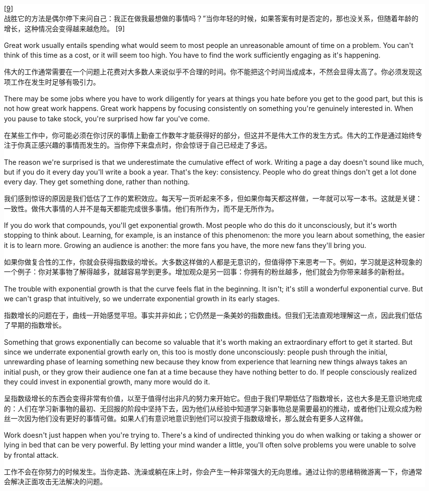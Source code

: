 \[[9](http://paulgraham.com/greatwork.html#f9n)\]  
战胜它的方法是偶尔停下来问自己：我正在做我最想做的事情吗？”当你年轻的时候，如果答案有时是否定的，那也没关系，但随着年龄的增长，这种情况会变得越来越危险。 \[9\]

Great work usually entails spending what would seem to most people an unreasonable amount of time on a problem. You can't think of this time as a cost, or it will seem too high. You have to find the work sufficiently engaging as it's happening.

  
伟大的工作通常需要在一个问题上花费对大多数人来说似乎不合理的时间。你不能把这个时间当成成本，不然会显得太高了。你必须发现这项工作在发生时足够有吸引力。

There may be some jobs where you have to work diligently for years at things you hate before you get to the good part, but this is not how great work happens. Great work happens by focusing consistently on something you're genuinely interested in. When you pause to take stock, you're surprised how far you've come.

  
在某些工作中，你可能必须在你讨厌的事情上勤奋工作数年才能获得好的部分，但这并不是伟大工作的发生方式。伟大的工作是通过始终专注于你真正感兴趣的事情而发生的。当你停下来盘点时，你会惊讶于自己已经走了多远。

The reason we're surprised is that we underestimate the cumulative effect of work. Writing a page a day doesn't sound like much, but if you do it every day you'll write a book a year. That's the key: consistency. People who do great things don't get a lot done every day. They get something done, rather than nothing.

  
我们感到惊讶的原因是我们低估了工作的累积效应。每天写一页听起来不多，但如果你每天都这样做，一年就可以写一本书。这就是关键：一致性。做伟大事情的人并不是每天都能完成很多事情。他们有所作为，而不是无所作为。

If you do work that compounds, you'll get exponential growth. Most people who do this do it unconsciously, but it's worth stopping to think about. Learning, for example, is an instance of this phenomenon: the more you learn about something, the easier it is to learn more. Growing an audience is another: the more fans you have, the more new fans they'll bring you.

  
如果你做复合性的工作，你就会获得指数级的增长。大多数这样做的人都是无意识的，但值得停下来思考一下。例如，学习就是这种现象的一个例子：你对某事物了解得越多，就越容易学到更多。增加观众是另一回事：你拥有的粉丝越多，他们就会为你带来越多的新粉丝。

The trouble with exponential growth is that the curve feels flat in the beginning. It isn't; it's still a wonderful exponential curve. But we can't grasp that intuitively, so we underrate exponential growth in its early stages.

  
指数增长的问题在于，曲线一开始感觉平坦。事实并非如此；它仍然是一条美妙的指数曲线。但我们无法直观地理解这一点，因此我们低估了早期的指数增长。

Something that grows exponentially can become so valuable that it's worth making an extraordinary effort to get it started. But since we underrate exponential growth early on, this too is mostly done unconsciously: people push through the initial, unrewarding phase of learning something new because they know from experience that learning new things always takes an initial push, or they grow their audience one fan at a time because they have nothing better to do. If people consciously realized they could invest in exponential growth, many more would do it.

  
呈指数级增长的东西会变得非常有价值，以至于值得付出非凡的努力来开始它。但由于我们早期低估了指数增长，这也大多是无意识地完成的：人们在学习新事物的最初、无回报的阶段中坚持下去，因为他们从经验中知道学习新事物总是需要最初的推动，或者他们让观众成为粉丝一次因为他们没有更好的事情可做。如果人们有意识地意识到他们可以投资于指数级增长，那么就会有更多人这样做。

Work doesn't just happen when you're trying to. There's a kind of undirected thinking you do when walking or taking a shower or lying in bed that can be very powerful. By letting your mind wander a little, you'll often solve problems you were unable to solve by frontal attack.

  
工作不会在你努力的时候发生。当你走路、洗澡或躺在床上时，你会产生一种非常强大的无向思维。通过让你的思绪稍微游离一下，你通常会解决正面攻击无法解决的问题。
